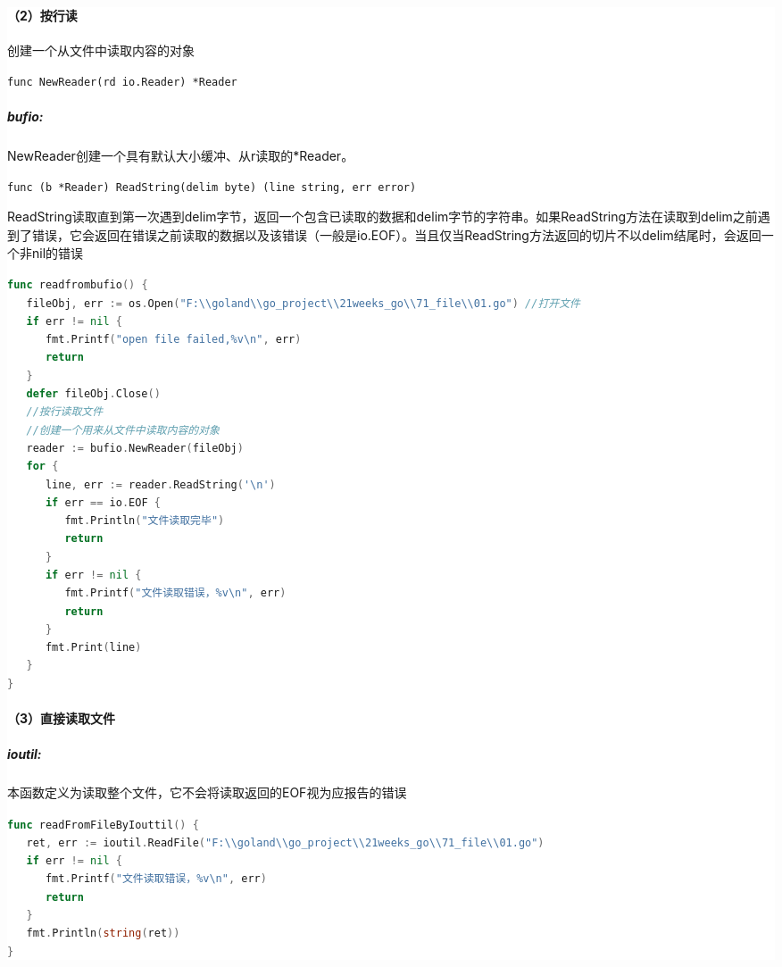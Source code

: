 #### （2）按行读

创建一个从文件中读取内容的对象 

```
func NewReader(rd io.Reader) *Reader
```

##### bufio:

NewReader创建一个具有默认大小缓冲、从r读取的*Reader。

```
func (b *Reader) ReadString(delim byte) (line string, err error)
```

ReadString读取直到第一次遇到delim字节，返回一个包含已读取的数据和delim字节的字符串。如果ReadString方法在读取到delim之前遇到了错误，它会返回在错误之前读取的数据以及该错误（一般是io.EOF）。当且仅当ReadString方法返回的切片不以delim结尾时，会返回一个非nil的错误

```go
func readfrombufio() {
   fileObj, err := os.Open("F:\\goland\\go_project\\21weeks_go\\71_file\\01.go") //打开文件
   if err != nil {
      fmt.Printf("open file failed,%v\n", err)
      return
   }
   defer fileObj.Close()
   //按行读取文件
   //创建一个用来从文件中读取内容的对象
   reader := bufio.NewReader(fileObj)
   for {
      line, err := reader.ReadString('\n')
      if err == io.EOF {
         fmt.Println("文件读取完毕")
         return
      }
      if err != nil {
         fmt.Printf("文件读取错误，%v\n", err)
         return
      }
      fmt.Print(line)
   }
}
```

#### （3）直接读取文件

##### **ioutil:**

本函数定义为读取整个文件，它不会将读取返回的EOF视为应报告的错误

```go
func readFromFileByIouttil() {
   ret, err := ioutil.ReadFile("F:\\goland\\go_project\\21weeks_go\\71_file\\01.go")
   if err != nil {
      fmt.Printf("文件读取错误，%v\n", err)
      return
   }
   fmt.Println(string(ret))
}
```
